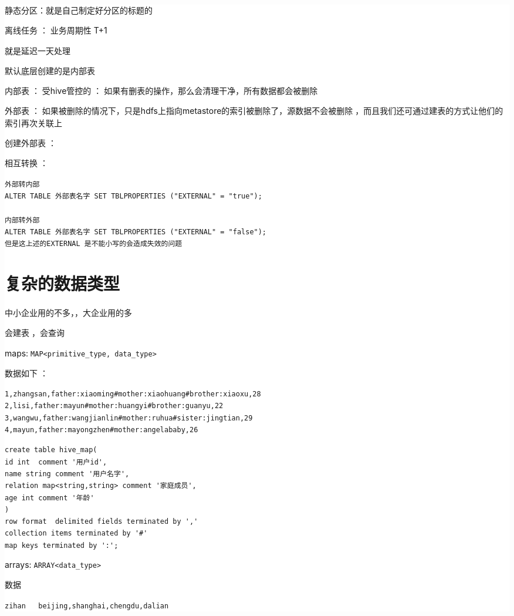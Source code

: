 静态分区：就是自己制定好分区的标题的

离线任务 ： 业务周期性 T+1

就是延迟一天处理

默认底层创建的是内部表

内部表 ： 受hive管控的 ： 如果有删表的操作，那么会清理干净，所有数据都会被删除

外部表 ： 如果被删除的情况下，只是hdfs上指向metastore的索引被删除了，源数据不会被删除 ，而且我们还可通过建表的方式让他们的索引再次关联上

创建外部表 ：

相互转换 ：

```
外部转内部
ALTER TABLE 外部表名字 SET TBLPROPERTIES ("EXTERNAL" = "true");

内部转外部
ALTER TABLE 外部表名字 SET TBLPROPERTIES ("EXTERNAL" = "false");
但是这上述的EXTERNAL 是不能小写的会造成失效的问题
```

# 复杂的数据类型

中小企业用的不多，，大企业用的多

会建表 ，会查询

maps: `MAP<primitive_type, data_type> `

数据如下 ：

```
1,zhangsan,father:xiaoming#mother:xiaohuang#brother:xiaoxu,28
2,lisi,father:mayun#mother:huangyi#brother:guanyu,22
3,wangwu,father:wangjianlin#mother:ruhua#sister:jingtian,29
4,mayun,father:mayongzhen#mother:angelababy,26
```

```
create table hive_map(
id int  comment '用户id',
name string comment '用户名字',
relation map<string,string> comment '家庭成员',
age int comment '年龄'
)
row format  delimited fields terminated by ','
collection items terminated by '#'
map keys terminated by ':';
```

arrays:  `ARRAY<data_type>`

数据

`zihan   beijing,shanghai,chengdu,dalian`
